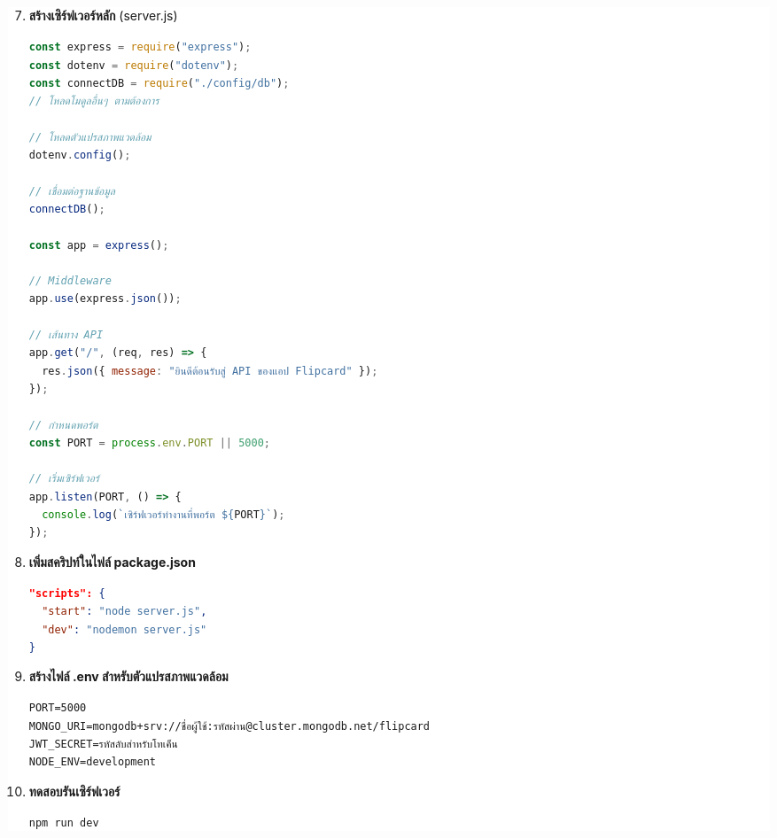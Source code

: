   ```javascript
   ```

7. **สร้างเซิร์ฟเวอร์หลัก** (server.js)

   ```javascript
   const express = require("express");
   const dotenv = require("dotenv");
   const connectDB = require("./config/db");
   // โหลดโมดูลอื่นๆ ตามต้องการ

   // โหลดตัวแปรสภาพแวดล้อม
   dotenv.config();

   // เชื่อมต่อฐานข้อมูล
   connectDB();

   const app = express();

   // Middleware
   app.use(express.json());

   // เส้นทาง API
   app.get("/", (req, res) => {
     res.json({ message: "ยินดีต้อนรับสู่ API ของแอป Flipcard" });
   });

   // กำหนดพอร์ต
   const PORT = process.env.PORT || 5000;

   // เริ่มเซิร์ฟเวอร์
   app.listen(PORT, () => {
     console.log(`เซิร์ฟเวอร์ทำงานที่พอร์ต ${PORT}`);
   });
   ```

8. **เพิ่มสคริปท์ในไฟล์ package.json**

   ```json
   "scripts": {
     "start": "node server.js",
     "dev": "nodemon server.js"
   }
   ```

9. **สร้างไฟล์ .env สำหรับตัวแปรสภาพแวดล้อม**

   ```
   PORT=5000
   MONGO_URI=mongodb+srv://ชื่อผู้ใช้:รหัสผ่าน@cluster.mongodb.net/flipcard
   JWT_SECRET=รหัสลับสำหรับโทเค็น
   NODE_ENV=development
   ```

10. **ทดสอบรันเซิร์ฟเวอร์**
    ```
    npm run dev
    ```
